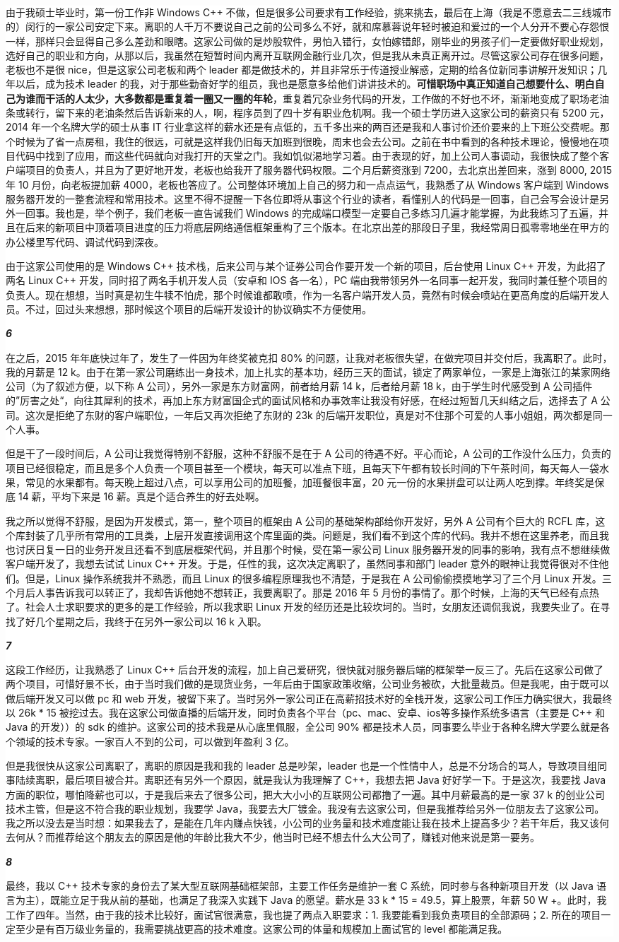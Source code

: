 由于我硕士毕业时，第一份工作非 Windows C++ 不做，但是很多公司要求有工作经验，挑来挑去，最后在上海（我是不愿意去二三线城市的）闵行的一家公司安定下来。离职的人千万不要说自己之前的公司多么不好，就和席慕蓉说年轻时被迫和爱过的一个人分开不要心存怨恨一样，那样只会显得自己多么差劲和眼瞎。这家公司做的是炒股软件，男怕入错行，女怕嫁错郎，刚毕业的男孩子们一定要做好职业规划，选好自己的职业和方向，从那以后，我虽然在短暂时间内离开互联网金融行业几次，但是我从未真正离开过。尽管这家公司存在很多问题，老板也不是很 nice，但是这家公司老板和两个 leader 都是做技术的，并且非常乐于传道授业解惑，定期的给各位新同事讲解开发知识；几年以后，成为技术 leader 的我，对于那些勤奋好学的组员，我也是愿意多给他们讲讲技术的。**可惜职场中真正知道自己想要什么、明白自己为谁而干活的人太少，大多数都是重复着一圈又一圈的年轮**，重复着冗杂业务代码的开发，工作做的不好也不坏，渐渐地变成了职场老油条或转行，留下来的老油条然后告诉新来的人，啊，程序员到了四十岁有职业危机啊。我一个硕士学历进入这家公司的薪资只有 5200 元，2014 年一个名牌大学的硕士从事 IT 行业拿这样的薪水还是有点低的，五千多出来的两百还是我和人事讨价还价要来的上下班公交费呢。那个时候为了省一点房租，我住的很远，可就是这样我仍旧每天加班到很晚，周末也会去公司。之前在书中看到的各种技术理论，慢慢地在项目代码中找到了应用，而这些代码就向对我打开的天堂之门。我如饥似渴地学习着。由于表现的好，加上公司人事调动，我很快成了整个客户端项目的负责人，并且为了更好地开发，老板也给我开了服务器代码权限。二个月后薪资涨到 7200，去北京出差回来，涨到 8000, 2015 年 10 月份，向老板提加薪 4000，老板也答应了。公司整体环境加上自己的努力和一点点运气，我熟悉了从 Windows 客户端到 Windows 服务器开发的一整套流程和常用技术。这里不得不提醒一下各位即将从事这个行业的读者，看懂别人的代码是一回事，自己会写会设计是另外一回事。我也是，举个例子，我们老板一直告诫我们 Windows 的完成端口模型一定要自己多练习几遍才能掌握，为此我练习了五遍，并且在后来的新项目中顶着项目进度的压力将底层网络通信框架重构了三个版本。在北京出差的那段日子里，我经常周日孤零零地坐在甲方的办公楼里写代码、调试代码到深夜。



由于这家公司使用的是 Windows C++ 技术栈，后来公司与某个证券公司合作要开发一个新的项目，后台使用 Linux C++ 开发，为此招了两名 Linux C++ 开发，同时招了两名手机开发人员（安卓和 IOS 各一名），PC 端由我带领另外一名同事一起开发，我同时兼任整个项目的负责人。现在想想，当时真是初生牛犊不怕虎，那个时候谁都敢喷，作为一名客户端开发人员，竟然有时候会喷站在更高角度的后端开发人员。不过，回过头来想想，那时候这个项目的后端开发设计的协议确实不方便使用。



***6***

在之后，2015 年年底快过年了，发生了一件因为年终奖被克扣 80% 的问题，让我对老板很失望，在做完项目并交付后，我离职了。此时，我的月薪是 12 k。由于在第一家公司磨练出一身技术，加上扎实的基本功，经历三天的面试，锁定了两家单位，一家是上海张江的某家网络公司（为了叙述方便，以下称 A 公司），另外一家是东方财富网，前者给月薪 14 k，后者给月薪 18 k，由于学生时代感受到 A 公司插件的”厉害之处“，向往其犀利的技术，再加上东方财富国企式的面试风格和办事效率让我没有好感，在经过短暂几天纠结之后，选择去了 A 公司。这次是拒绝了东财的客户端职位，一年后又再次拒绝了东财的 23k 的后端开发职位，真是对不住那个可爱的人事小姐姐，两次都是同一个人事。



但是干了一段时间后，A 公司让我觉得特别不舒服，这种不舒服不是在于 A 公司的待遇不好。平心而论，A 公司的工作没什么压力，负责的项目已经很稳定，而且是多个人负责一个项目甚至一个模块，每天可以准点下班，且每天下午都有较长时间的下午茶时间，每天每人一袋水果，常见的水果都有。每天晚上超过八点，可以享用公司的加班餐，加班餐很丰富，20 元一份的水果拼盘可以让两人吃到撑。年终奖是保底 14 薪，平均下来是 16 薪。真是个适合养生的好去处啊。



我之所以觉得不舒服，是因为开发模式，第一，整个项目的框架由 A 公司的基础架构部给你开发好，另外 A 公司有个巨大的 RCFL 库，这个库封装了几乎所有常用的工具类，上层开发直接调用这个库里面的类。问题是，我们看不到这个库的代码。我并不想在这里养老，而且我也讨厌日复一日的业务开发且还看不到底层框架代码，并且那个时候，受在第一家公司 Linux 服务器开发的同事的影响，我有点不想继续做客户端开发了，我想去试试 Linux C++ 开发。于是，任性的我，这次决定离职了，虽然同事和部门 leader 意外的眼神让我觉得很对不住他们。但是，Linux 操作系统我并不熟悉，而且 Linux 的很多编程原理我也不清楚，于是我在 A 公司偷偷摸摸地学习了三个月 Linux 开发。三个月后人事告诉我可以转正了，我却告诉他她不想转正，我要离职了。那是 2016 年 5 月份的事情了。那个时候，上海的天气已经有点热了。社会人士求职要求的更多的是工作经验，所以我求职 Linux 开发的经历还是比较坎坷的。当时，女朋友还调侃我说，我要失业了。在寻找了好几个星期之后，我终于在另外一家公司以 16 k 入职。



***7***

这段工作经历，让我熟悉了 Linux C++ 后台开发的流程，加上自己爱研究，很快就对服务器后端的框架举一反三了。先后在这家公司做了两个项目，可惜好景不长，由于当时我们做的是现货业务，一年后由于国家政策收缩，公司业务被砍，大批量裁员。但是我呢，由于既可以做后端开发又可以做 pc 和 web 开发，被留下来了。当时另外一家公司正在高薪招技术好的全栈开发，这家公司工作压力确实很大，我最终以 26k * 15 被挖过去。我在这家公司做直播的后端开发，同时负责各个平台（pc、mac、安卓、ios等多操作系统多语言（主要是 C++ 和 Java 的开发））的 sdk 的维护。这家公司的技术我是从心底里佩服，全公司 90% 都是技术人员，同事要么毕业于各种名牌大学要么就是各个领域的技术专家。一家百人不到的公司，可以做到年盈利 3 亿。



但是我很快从这家公司离职了，离职的原因是我和我的 leader 总是吵架，leader 也是一个性情中人，总是不分场合的骂人，导致项目组同事陆续离职，最后项目被合并。离职还有另外一个原因，就是我认为我理解了 C++，我想去把 Java 好好学一下。于是这次，我要找 Java 方面的职位，哪怕降薪也可以，于是我后来去了很多公司，把大大小小的互联网公司都撸了一遍。其中月薪最高的是一家 37 k 的创业公司技术主管，但是这不符合我的职业规划，我要学 Java，我要去大厂镀金。我没有去这家公司，但是我推荐给另外一位朋友去了这家公司。我之所以没去是当时想：如果我去了，是能在几年内赚点快钱，小公司的业务量和技术难度能让我在技术上提高多少？若干年后，我又该何去何从？而推荐给这个朋友去的原因是他的年龄比我大不少，他当时已经不想去什么大公司了，赚钱对他来说是第一要务。



***8***

最终，我以 C++ 技术专家的身份去了某大型互联网基础框架部，主要工作任务是维护一套 C 系统，同时参与各种新项目开发（以 Java 语言为主），既能立足于我从前的基础，也满足了我深入实践下 Java 的愿望。薪水是 33 k * 15 = 49.5，算上股票，年薪 50 W +。此时，我工作了四年。当然，由于我的技术比较好，面试官很满意，我也提了两点入职要求：1. 我要能看到我负责项目的全部源码；2. 所在的项目一定至少是有百万级业务量的，我需要挑战更高的技术难度。这家公司的体量和规模加上面试官的 level 都能满足我。
